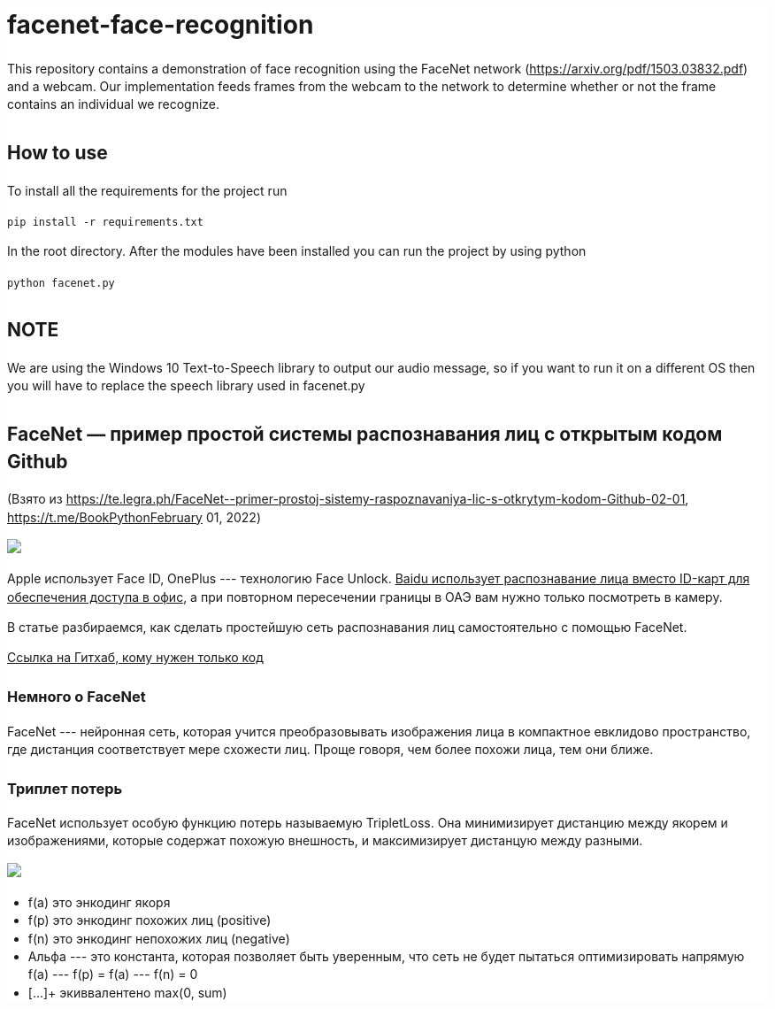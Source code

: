 # facenet-face-recognition

This repository contains a demonstration of face recognition using the FaceNet network (https://arxiv.org/pdf/1503.03832.pdf) and a webcam. Our implementation feeds frames from the webcam to the network to determine whether or not the frame contains an individual we recognize.

## How to use

To install all the requirements for the project run

	pip install -r requirements.txt

In the root directory. After the modules have been installed you can run the project by using python

	python facenet.py

## NOTE

We are using the Windows 10 Text-to-Speech library to output our audio message, so if you want to run it on a different OS then you will have to replace the speech library used in facenet.py

## FaceNet — пример простой системы распознавания лиц с открытым кодом Github
(Взято из https://te.legra.ph/FaceNet--primer-prostoj-sistemy-raspoznavaniya-lic-s-otkrytym-kodom-Github-02-01, https://t.me/BookPythonFebruary 01, 2022)

![](https://te.legra.ph/file/0ff202e6267b6466da00d.png)

Apple использует Face ID, OnePlus --- технологию Face Unlock. [Baidu использует распознавание лица вместо ID-карт для обеспечения доступа в офис](https://www.youtube.com/watch?v=wr4rx0Spihs), а при повторном пересечении границы в ОАЭ вам нужно только посмотреть в камеру.

В статье разбираемся, как сделать простейшую сеть распознавания лиц самостоятельно с помощью FaceNet.

[Ссылка на Гитхаб, кому нужен только код](https://github.com/Skuldur/facenet-face-recognition)

### Немного о FaceNet

FaceNet --- нейронная сеть, которая учится преобразовывать изображения лица в компактное евклидово пространство, где дистанция соответствует мере схожести лиц. Проще говоря, чем более похожи лица, тем они ближе.

### Триплет потерь

FaceNet использует особую функцию потерь называемую TripletLoss. Она минимизирует дистанцию между якорем и изображениями, которые содержат похожую внешность, и максимизирует дистанцую между разными.

![](https://cdn-images-1.medium.com/max/1600/1*wBxUThEsuAfDq3s-knIyyQ.png)

-   f(a) это энкодинг якоря
-   f(p) это энкодинг похожих лиц (positive)
-   f(n) это энкодинг непохожих лиц (negative)
-   Альфа --- это константа, которая позволяет быть уверенным, что сеть не будет пытаться оптимизировать напрямую f(a) --- f(p) = f(a) --- f(n) = 0
-   [...]+ экиввалентено max(0, sum)
